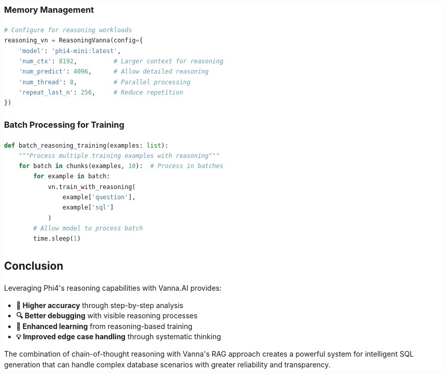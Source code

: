 ### Memory Management
```python
# Configure for reasoning workloads
reasoning_vn = ReasoningVanna(config={
    'model': 'phi4-mini:latest',
    'num_ctx': 8192,          # Larger context for reasoning
    'num_predict': 4096,      # Allow detailed reasoning  
    'num_thread': 8,          # Parallel processing
    'repeat_last_n': 256,     # Reduce repetition
})
```

### Batch Processing for Training
```python
def batch_reasoning_training(examples: list):
    """Process multiple training examples with reasoning"""
    for batch in chunks(examples, 10):  # Process in batches
        for example in batch:
            vn.train_with_reasoning(
                example['question'], 
                example['sql']
            )
        # Allow model to process batch
        time.sleep(1)
```

## Conclusion

Leveraging Phi4's reasoning capabilities with Vanna.AI provides:

- **🎯 Higher accuracy** through step-by-step analysis
- **🔍 Better debugging** with visible reasoning processes  
- **🚀 Enhanced learning** from reasoning-based training
- **💡 Improved edge case handling** through systematic thinking

The combination of chain-of-thought reasoning with Vanna's RAG approach creates a powerful system for intelligent SQL generation that can handle complex database scenarios with greater reliability and transparency. 